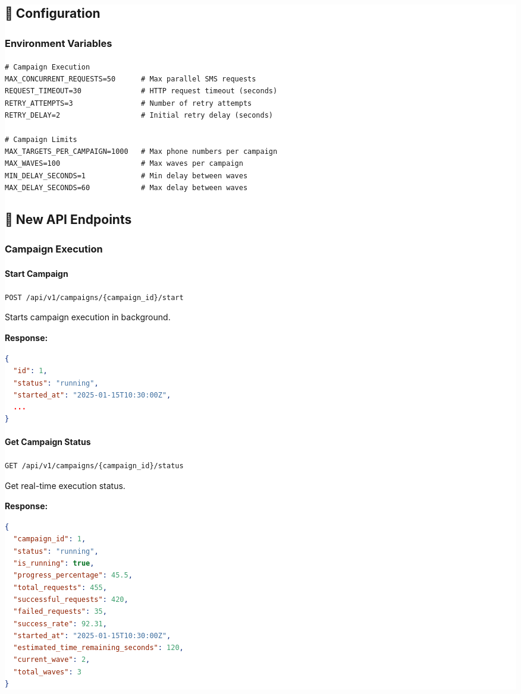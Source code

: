 ## 🔧 Configuration

### Environment Variables

```env
# Campaign Execution
MAX_CONCURRENT_REQUESTS=50      # Max parallel SMS requests
REQUEST_TIMEOUT=30              # HTTP request timeout (seconds)
RETRY_ATTEMPTS=3                # Number of retry attempts
RETRY_DELAY=2                   # Initial retry delay (seconds)

# Campaign Limits
MAX_TARGETS_PER_CAMPAIGN=1000   # Max phone numbers per campaign
MAX_WAVES=100                   # Max waves per campaign
MIN_DELAY_SECONDS=1             # Min delay between waves
MAX_DELAY_SECONDS=60            # Max delay between waves
```

## 📝 New API Endpoints

### Campaign Execution

#### Start Campaign
```http
POST /api/v1/campaigns/{campaign_id}/start
```
Starts campaign execution in background.

**Response:**
```json
{
  "id": 1,
  "status": "running",
  "started_at": "2025-01-15T10:30:00Z",
  ...
}
```

#### Get Campaign Status
```http
GET /api/v1/campaigns/{campaign_id}/status
```
Get real-time execution status.

**Response:**
```json
{
  "campaign_id": 1,
  "status": "running",
  "is_running": true,
  "progress_percentage": 45.5,
  "total_requests": 455,
  "successful_requests": 420,
  "failed_requests": 35,
  "success_rate": 92.31,
  "started_at": "2025-01-15T10:30:00Z",
  "estimated_time_remaining_seconds": 120,
  "current_wave": 2,
  "total_waves": 3
}
```

